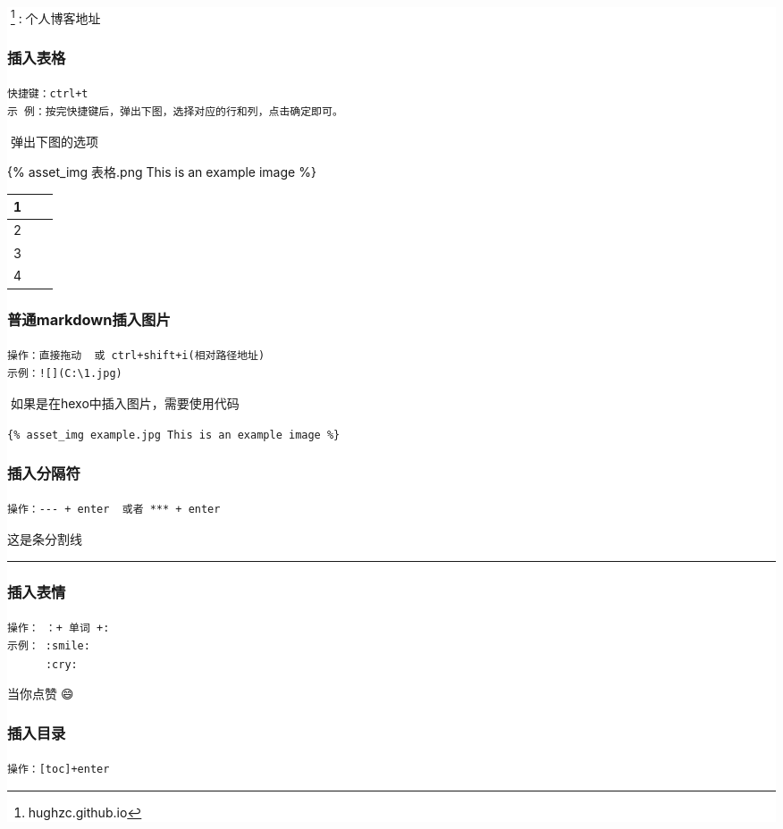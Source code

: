 ​	[^2] : 个人博客地址

[^2]: hughzc.github.io

### 插入表格

~~~
快捷键：ctrl+t
示 例：按完快捷键后，弹出下图，选择对应的行和列，点击确定即可。
~~~

​	弹出下图的选项



{% asset_img 表格.png This is an example image %}



| 1    |      |      |
| ---- | ---- | ---- |
| 2    |      |      |
| 3    |      |      |
| 4    |      |      |

### 普通markdown插入图片

~~~
操作：直接拖动  或 ctrl+shift+i(相对路径地址)
示例：![](C:\1.jpg)
~~~

​	如果是在hexo中插入图片，需要使用代码

~~~
{% asset_img example.jpg This is an example image %}
~~~

### 插入分隔符

~~~
操作：--- + enter  或者 *** + enter
~~~

这是条分割线

---

### 插入表情

~~~
操作： ：+ 单词 +:
示例： :smile:
      :cry:
~~~

当你点赞 :smile: 

### 插入目录

~~~
操作：[toc]+enter
~~~









[^1]: https://github.com/